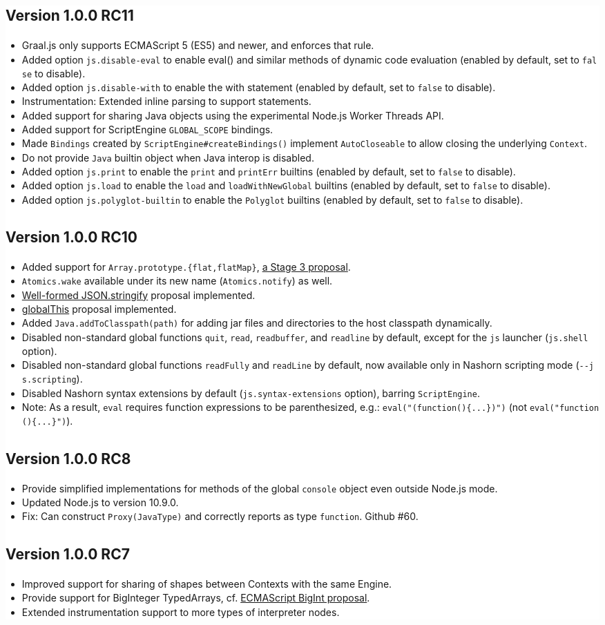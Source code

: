 ## Version 1.0.0 RC11
* Graal.js only supports ECMAScript 5 (ES5) and newer, and enforces that rule.
* Added option `js.disable-eval` to enable eval() and similar methods of dynamic code evaluation (enabled by default, set to `false` to disable).
* Added option `js.disable-with` to enable the with statement (enabled by default, set to `false` to disable).
* Instrumentation: Extended inline parsing to support statements.
* Added support for sharing Java objects using the experimental Node.js Worker Threads API.
* Added support for ScriptEngine `GLOBAL_SCOPE` bindings.
* Made `Bindings` created by `ScriptEngine#createBindings()` implement `AutoCloseable` to allow closing the underlying `Context`.
* Do not provide `Java` builtin object when Java interop is disabled.
* Added option `js.print` to enable the `print` and `printErr` builtins (enabled by default, set to `false` to disable).
* Added option `js.load` to enable the `load` and `loadWithNewGlobal` builtins (enabled by default, set to `false` to disable).
* Added option `js.polyglot-builtin` to enable the `Polyglot` builtins (enabled by default, set to `false` to disable).

## Version 1.0.0 RC10
* Added support for `Array.prototype.{flat,flatMap}`, [a Stage 3 proposal](https://github.com/tc39/proposal-flatMap).
* `Atomics.wake` available under its new name (`Atomics.notify`) as well.
* [Well-formed JSON.stringify](https://github.com/tc39/proposal-well-formed-stringify) proposal implemented.
* [globalThis](https://github.com/tc39/proposal-global) proposal implemented.
* Added `Java.addToClasspath(path)` for adding jar files and directories to the host classpath dynamically.
* Disabled non-standard global functions `quit`, `read`, `readbuffer`, and `readline` by default, except for the `js` launcher (`js.shell` option).
* Disabled non-standard global functions `readFully` and `readLine` by default, now available only in Nashorn scripting mode (`--js.scripting`).
* Disabled Nashorn syntax extensions by default (`js.syntax-extensions` option), barring `ScriptEngine`.
* Note: As a result, `eval` requires function expressions to be parenthesized, e.g.: `eval("(function(){...})")` (not `eval("function(){...}")`).

## Version 1.0.0 RC8
* Provide simplified implementations for methods of the global `console` object even outside Node.js mode.
* Updated Node.js to version 10.9.0.
* Fix: Can construct `Proxy(JavaType)` and correctly reports as type `function`. Github #60.

## Version 1.0.0 RC7
* Improved support for sharing of shapes between Contexts with the same Engine.
* Provide support for BigInteger TypedArrays, cf. [ECMAScript BigInt proposal](https://tc39.github.io/proposal-bigint/#sec-typedarrays-and-dataview).
* Extended instrumentation support to more types of interpreter nodes.
